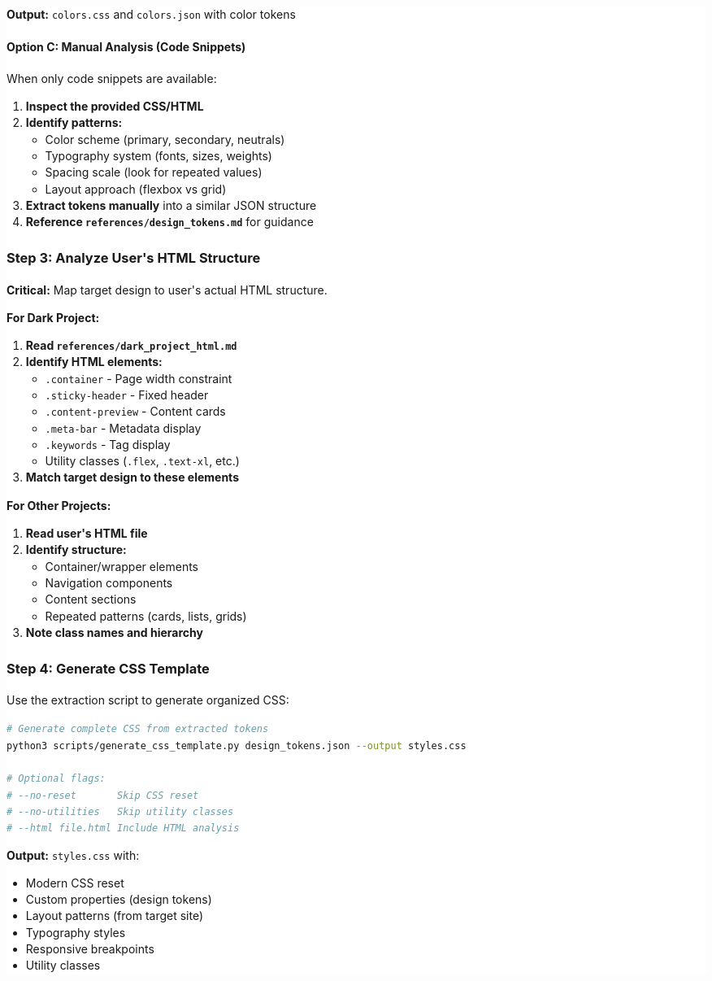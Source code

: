 **Output:** `colors.css` and `colors.json` with color tokens

#### Option C: Manual Analysis (Code Snippets)

When only code snippets are available:

1. **Inspect the provided CSS/HTML**
2. **Identify patterns:**
   - Color scheme (primary, secondary, neutrals)
   - Typography system (fonts, sizes, weights)
   - Spacing scale (look for repeated values)
   - Layout approach (flexbox vs grid)
3. **Extract tokens manually** into a similar JSON structure
4. **Reference `references/design_tokens.md`** for guidance

### Step 3: Analyze User's HTML Structure

**Critical:** Map target design to user's actual HTML structure.

**For Dark Project:**
1. **Read `references/dark_project_html.md`**
2. **Identify HTML elements:**
   - `.container` - Page width constraint
   - `.sticky-header` - Fixed header
   - `.content-preview` - Content cards
   - `.meta-bar` - Metadata display
   - `.keywords` - Tag display
   - Utility classes (`.flex`, `.text-xl`, etc.)
3. **Match target design to these elements**

**For Other Projects:**
1. **Read user's HTML file**
2. **Identify structure:**
   - Container/wrapper elements
   - Navigation components
   - Content sections
   - Repeated patterns (cards, lists, grids)
3. **Note class names and hierarchy**

### Step 4: Generate CSS Template

Use the extraction script to generate organized CSS:

```bash
# Generate complete CSS from extracted tokens
python3 scripts/generate_css_template.py design_tokens.json --output styles.css

# Optional flags:
# --no-reset       Skip CSS reset
# --no-utilities   Skip utility classes
# --html file.html Include HTML analysis
```

**Output:** `styles.css` with:
- Modern CSS reset
- Custom properties (design tokens)
- Layout patterns (from target site)
- Typography styles
- Responsive breakpoints
- Utility classes
